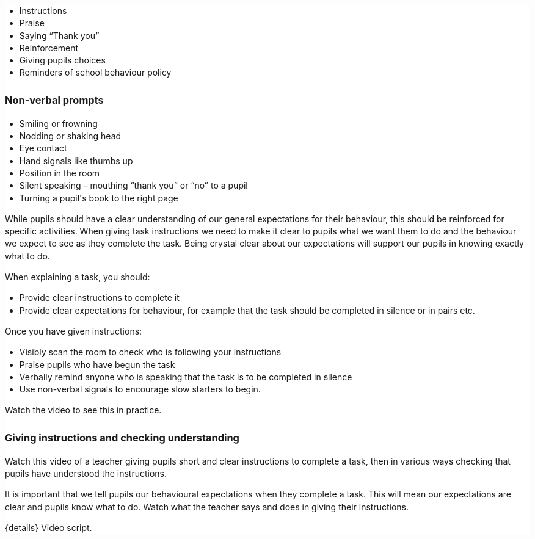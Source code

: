 - Instructions
- Praise
- Saying “Thank you”
- Reinforcement
- Giving pupils choices
- Reminders of school behaviour policy

### Non-verbal prompts

- Smiling or frowning
- Nodding or shaking head
- Eye contact
- Hand signals like thumbs up
- Position in the room
- Silent speaking – mouthing “thank you” or “no” to a pupil
- Turning a pupil's book to the right page

While pupils should have a clear understanding of our general expectations for their behaviour, this should be reinforced for specific activities. When giving task instructions we need to make it clear to pupils what we want them to do and the behaviour we expect to see as they complete the task. Being crystal clear about our expectations will support our pupils in knowing exactly what to do.

When explaining a task, you should:

- Provide clear instructions to complete it
- Provide clear expectations for behaviour, for example that the task should be completed in silence or in pairs etc.

Once you have given instructions:

- Visibly scan the room to check who is following your instructions
- Praise pupils who have begun the task
- Verbally remind anyone who is speaking that the task is to be completed in silence
- Use non-verbal signals to encourage slow starters to begin.

Watch the video to see this in practice.

### Giving instructions and checking understanding

Watch this video of a teacher giving pupils short and clear instructions to complete a task, then in various ways checking that pupils have understood the instructions.

It is important that we tell pupils our behavioural expectations when they complete a task. This will mean our expectations are clear and pupils know what to do. Watch what the teacher says and does in giving their instructions.

<iframe width="560"
    height="315"
    src="https://www.youtube.com/embed/EVnct2vAMv0"
    title="YouTube video player"
    frameborder="0"
    allow="accelerometer; autoplay; clipboard-write; encrypted-media; gyroscope; picture-in-picture; web-share" allowfullscreen></iframe>

{details}
Video script.
